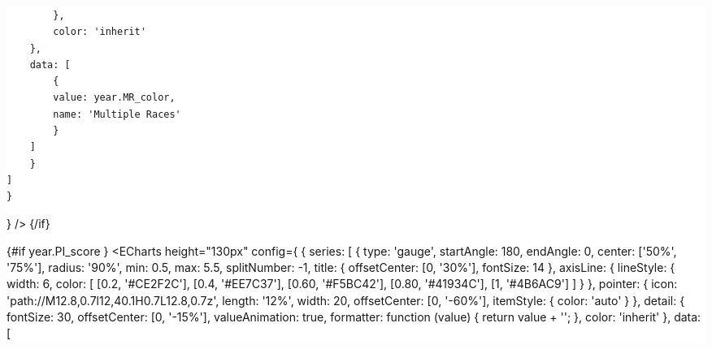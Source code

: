             },
            color: 'inherit'
        },
        data: [
            {
            value: year.MR_color,
            name: 'Multiple Races' 
            }
        ]
        }
    ]
    }
}
/>
{/if}

{#if year.PI_score }
<ECharts height="130px" config={
    {
    series: [
        {
        type: 'gauge',
        startAngle: 180,
        endAngle: 0,
        center: ['50%', '75%'],
        radius: '90%',
        min: 0.5,
        max: 5.5,
        splitNumber: -1,
        title: {
            offsetCenter: [0, '30%'],
            fontSize: 14
        },
        axisLine: {
            lineStyle: {
            width: 6,
            color: [
                [0.2, '#CE2F2C'],
                [0.4, '#EE7C37'],
                [0.60, '#F5BC42'],
                [0.80, '#41934C'],
                [1, '#4B6AC9']
            ]
            }
        },
        pointer: {
            icon: 'path://M12.8,0.7l12,40.1H0.7L12.8,0.7z',
            length: '12%',
            width: 20,
            offsetCenter: [0, '-60%'],
            itemStyle: {
            color: 'auto'
            }
        },
        detail: {
            fontSize: 30,
            offsetCenter: [0, '-15%'],
            valueAnimation: true,
            formatter: function (value) {
            return value + '';
            },
            color: 'inherit'
        },
        data: [